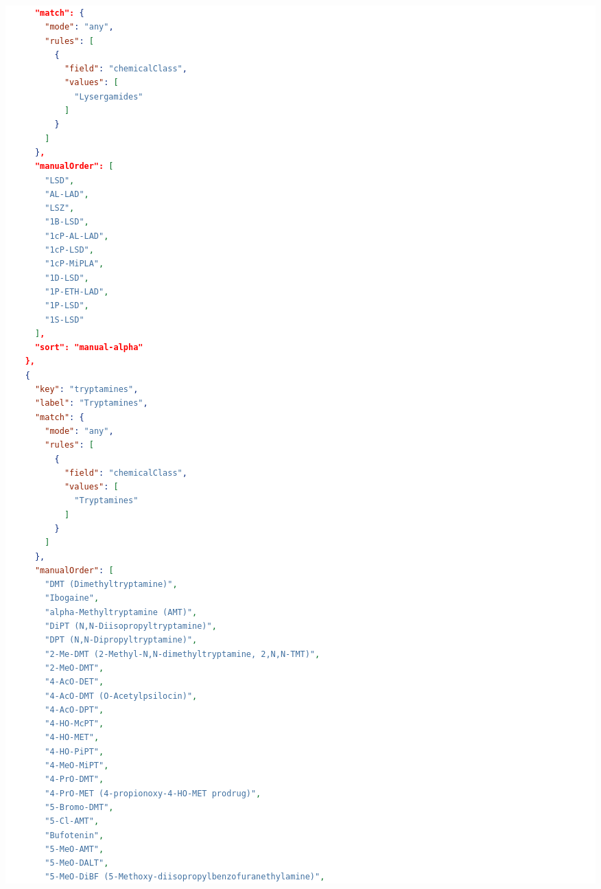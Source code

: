 ```json
      "match": {
        "mode": "any",
        "rules": [
          {
            "field": "chemicalClass",
            "values": [
              "Lysergamides"
            ]
          }
        ]
      },
      "manualOrder": [
        "LSD",
        "AL-LAD",
        "LSZ",
        "1B-LSD",
        "1cP-AL-LAD",
        "1cP-LSD",
        "1cP-MiPLA",
        "1D-LSD",
        "1P-ETH-LAD",
        "1P-LSD",
        "1S-LSD"
      ],
      "sort": "manual-alpha"
    },
    {
      "key": "tryptamines",
      "label": "Tryptamines",
      "match": {
        "mode": "any",
        "rules": [
          {
            "field": "chemicalClass",
            "values": [
              "Tryptamines"
            ]
          }
        ]
      },
      "manualOrder": [
        "DMT (Dimethyltryptamine)",
        "Ibogaine",
        "alpha-Methyltryptamine (AMT)",
        "DiPT (N,N-Diisopropyltryptamine)",
        "DPT (N,N-Dipropyltryptamine)",
        "2-Me-DMT (2-Methyl-N,N-dimethyltryptamine, 2,N,N-TMT)",
        "2-MeO-DMT",
        "4-AcO-DET",
        "4-AcO-DMT (O-Acetylpsilocin)",
        "4-AcO-DPT",
        "4-HO-McPT",
        "4-HO-MET",
        "4-HO-PiPT",
        "4-MeO-MiPT",
        "4-PrO-DMT",
        "4-PrO-MET (4-propionoxy-4-HO-MET prodrug)",
        "5-Bromo-DMT",
        "5-Cl-AMT",
        "Bufotenin",
        "5-MeO-AMT",
        "5-MeO-DALT",
        "5-MeO-DiBF (5-Methoxy-diisopropylbenzofuranethylamine)",
```